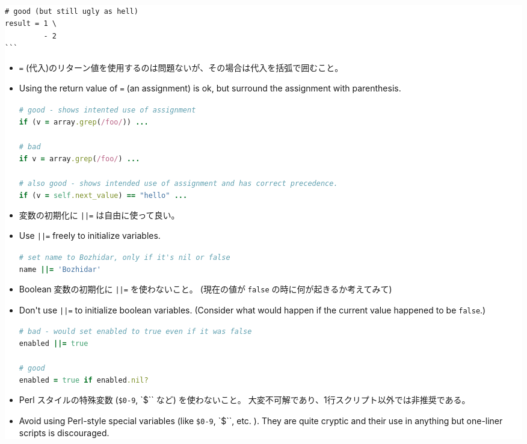     # good (but still ugly as hell)
    result = 1 \
             - 2
    ```

* `=` (代入)のリターン値を使用するのは問題ないが、その場合は代入を括弧で囲むこと。
* Using the return value of `=` (an assignment) is ok, but surround the
  assignment with parenthesis.

    ```Ruby
    # good - shows intented use of assignment
    if (v = array.grep(/foo/)) ...

    # bad
    if v = array.grep(/foo/) ...
    
    # also good - shows intended use of assignment and has correct precedence.
    if (v = self.next_value) == "hello" ...
    ```

* 変数の初期化に `||=` は自由に使って良い。
* Use `||=` freely to initialize variables.

    ```Ruby
    # set name to Bozhidar, only if it's nil or false
    name ||= 'Bozhidar'
    ```

* Boolean 変数の初期化に `||=` を使わないこと。
  (現在の値が `false` の時に何が起きるか考えてみて)
* Don't use `||=` to initialize boolean variables. (Consider what
would happen if the current value happened to be `false`.)

    ```Ruby
    # bad - would set enabled to true even if it was false
    enabled ||= true

    # good
    enabled = true if enabled.nil?
    ```

* Perl スタイルの特殊変数 (`$0-9`, `$`` など) を使わないこと。
  大変不可解であり、1行スクリプト以外では非推奨である。
* Avoid using Perl-style special variables (like `$0-9`, `$``,
  etc. ). They are quite cryptic and their use in anything but
  one-liner scripts is discouraged.
